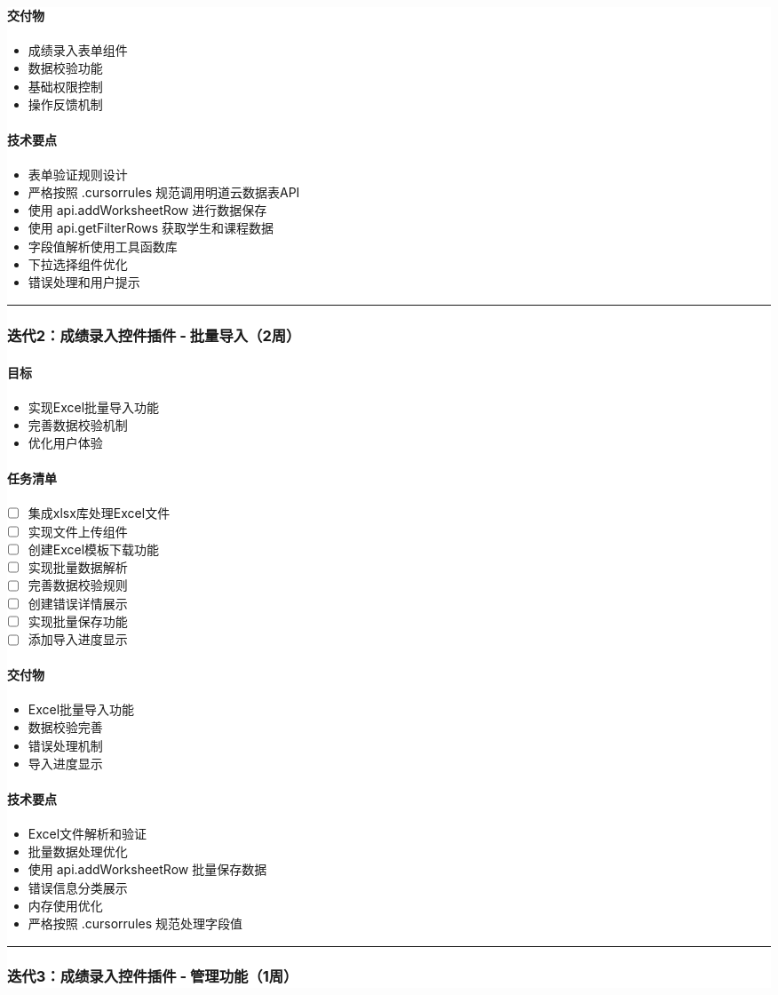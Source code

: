 #### 交付物
- 成绩录入表单组件
- 数据校验功能
- 基础权限控制
- 操作反馈机制

#### 技术要点
- 表单验证规则设计
- 严格按照 .cursorrules 规范调用明道云数据表API
- 使用 api.addWorksheetRow 进行数据保存
- 使用 api.getFilterRows 获取学生和课程数据
- 字段值解析使用工具函数库
- 下拉选择组件优化
- 错误处理和用户提示

---

### 迭代2：成绩录入控件插件 - 批量导入（2周）

#### 目标
- 实现Excel批量导入功能
- 完善数据校验机制
- 优化用户体验

#### 任务清单
- [ ] 集成xlsx库处理Excel文件
- [ ] 实现文件上传组件
- [ ] 创建Excel模板下载功能
- [ ] 实现批量数据解析
- [ ] 完善数据校验规则
- [ ] 创建错误详情展示
- [ ] 实现批量保存功能
- [ ] 添加导入进度显示

#### 交付物
- Excel批量导入功能
- 数据校验完善
- 错误处理机制
- 导入进度显示

#### 技术要点
- Excel文件解析和验证
- 批量数据处理优化
- 使用 api.addWorksheetRow 批量保存数据
- 错误信息分类展示
- 内存使用优化
- 严格按照 .cursorrules 规范处理字段值

---

### 迭代3：成绩录入控件插件 - 管理功能（1周）
